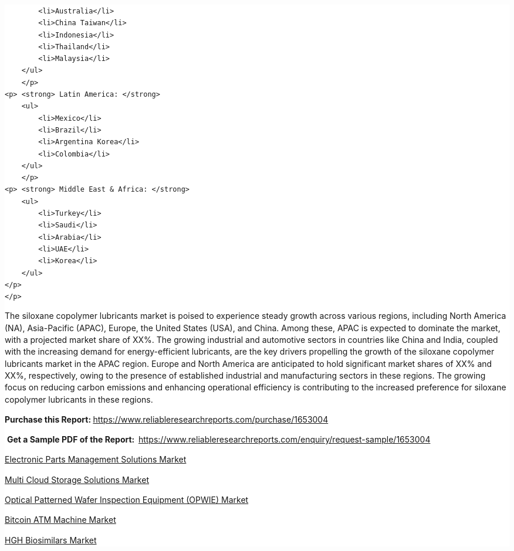            <li>Australia</li>
            <li>China Taiwan</li>
            <li>Indonesia</li>
            <li>Thailand</li>
            <li>Malaysia</li>
        </ul>
        </p> 
    <p> <strong> Latin America: </strong>
        <ul>
            <li>Mexico</li>
            <li>Brazil</li>
            <li>Argentina Korea</li>
            <li>Colombia</li>
        </ul>
        </p> 
    <p> <strong> Middle East & Africa: </strong>
        <ul>
            <li>Turkey</li>
            <li>Saudi</li>
            <li>Arabia</li>
            <li>UAE</li>
            <li>Korea</li>
        </ul>
    </p>
    </p>
<p><p>The siloxane copolymer lubricants market is poised to experience steady growth across various regions, including North America (NA), Asia-Pacific (APAC), Europe, the United States (USA), and China. Among these, APAC is expected to dominate the market, with a projected market share of XX%. The growing industrial and automotive sectors in countries like China and India, coupled with the increasing demand for energy-efficient lubricants, are the key drivers propelling the growth of the siloxane copolymer lubricants market in the APAC region. Europe and North America are anticipated to hold significant market shares of XX% and XX%, respectively, owing to the presence of established industrial and manufacturing sectors in these regions. The growing focus on reducing carbon emissions and enhancing operational efficiency is contributing to the increased preference for siloxane copolymer lubricants in these regions.</p></p>
<p><strong>Purchase this Report: </strong><a href="https://www.reliableresearchreports.com/purchase/1653004">https://www.reliableresearchreports.com/purchase/1653004</a></p>
<p>&nbsp;<strong>Get a Sample PDF of the Report:&nbsp;&nbsp;</strong><a href="https://www.reliableresearchreports.com/enquiry/request-sample/1653004">https://www.reliableresearchreports.com/enquiry/request-sample/1653004</a></p>
<p><strong></strong></p>
<p><p><a href="https://github.com/fmbutu/Market-Research-Report-List-1/blob/main/electronic-parts-management-solutions-market.md">Electronic Parts Management Solutions Market</a></p><p><a href="https://github.com/theodoretse/Market-Research-Report-List-1/blob/main/multi-cloud-storage-solutions-market.md">Multi Cloud Storage Solutions Market</a></p><p><a href="https://medium.com/@patriciaday39/optical-patterned-wafer-inspection-equipment-opwie-market-size-reveals-the-best-marketing-847602dd9f59">Optical Patterned Wafer Inspection Equipment (OPWIE) Market</a></p><p><a href="https://medium.com/@patriciaday39/bitcoin-atm-machine-market-size-cagr-trends-2024-2030-5168cb24fae7">Bitcoin ATM Machine Market</a></p><p><a href="https://medium.com/@patriciaday39/hgh-biosimilars-market-insights-into-market-cagr-market-trends-and-growth-strategies-00bd2af92110">HGH Biosimilars Market</a></p></p>